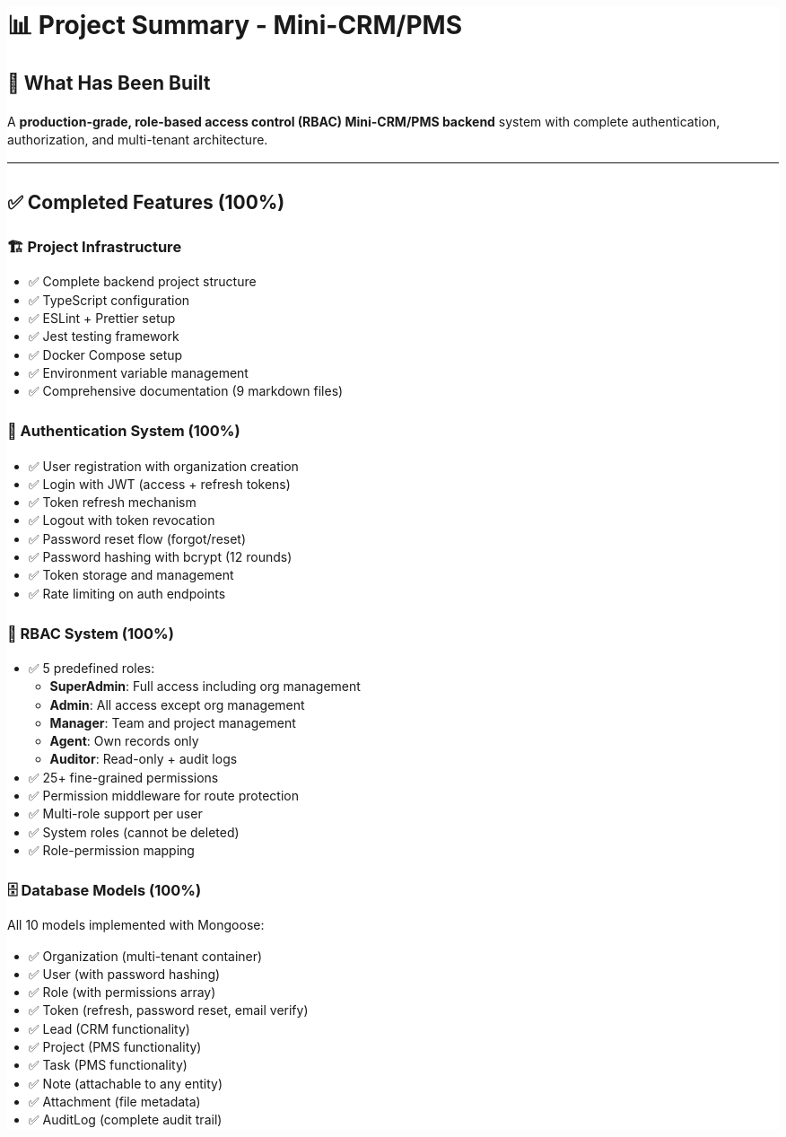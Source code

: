 # 📊 Project Summary - Mini-CRM/PMS

## 🎯 What Has Been Built

A **production-grade, role-based access control (RBAC) Mini-CRM/PMS backend** system with complete authentication, authorization, and multi-tenant architecture.

---

## ✅ Completed Features (100%)

### 🏗️ Project Infrastructure
- ✅ Complete backend project structure
- ✅ TypeScript configuration
- ✅ ESLint + Prettier setup
- ✅ Jest testing framework
- ✅ Docker Compose setup
- ✅ Environment variable management
- ✅ Comprehensive documentation (9 markdown files)

### 🔐 Authentication System (100%)
- ✅ User registration with organization creation
- ✅ Login with JWT (access + refresh tokens)
- ✅ Token refresh mechanism
- ✅ Logout with token revocation
- ✅ Password reset flow (forgot/reset)
- ✅ Password hashing with bcrypt (12 rounds)
- ✅ Token storage and management
- ✅ Rate limiting on auth endpoints

### 👥 RBAC System (100%)
- ✅ 5 predefined roles:
  - **SuperAdmin**: Full access including org management
  - **Admin**: All access except org management
  - **Manager**: Team and project management
  - **Agent**: Own records only
  - **Auditor**: Read-only + audit logs
- ✅ 25+ fine-grained permissions
- ✅ Permission middleware for route protection
- ✅ Multi-role support per user
- ✅ System roles (cannot be deleted)
- ✅ Role-permission mapping

### 🗄️ Database Models (100%)
All 10 models implemented with Mongoose:
- ✅ Organization (multi-tenant container)
- ✅ User (with password hashing)
- ✅ Role (with permissions array)
- ✅ Token (refresh, password reset, email verify)
- ✅ Lead (CRM functionality)
- ✅ Project (PMS functionality)
- ✅ Task (PMS functionality)
- ✅ Note (attachable to any entity)
- ✅ Attachment (file metadata)
- ✅ AuditLog (complete audit trail)
